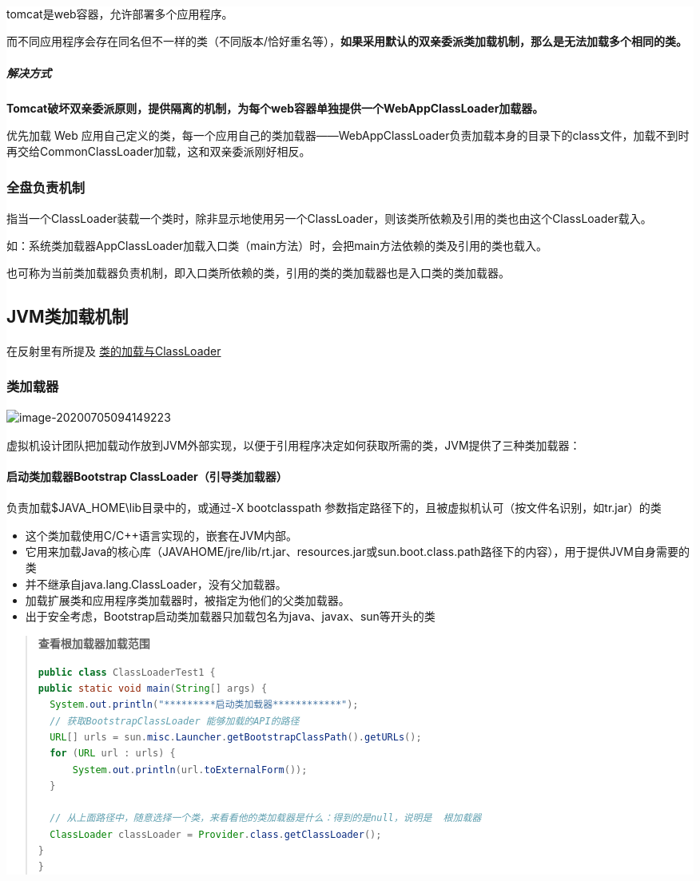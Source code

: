 tomcat是web容器，允许部署多个应用程序。

而不同应用程序会存在同名但不一样的类（不同版本/恰好重名等），**如果采用默认的双亲委派类加载机制，那么是无法加载多个相同的类。**

##### 解决方式

**Tomcat破坏双亲委派原则，提供隔离的机制，为每个web容器单独提供一个WebAppClassLoader加载器。**

优先加载 Web 应用自己定义的类，每一个应用自己的类加载器——WebAppClassLoader负责加载本身的目录下的class文件，加载不到时再交给CommonClassLoader加载，这和双亲委派刚好相反。



### 全盘负责机制

指当一个ClassLoader装载一个类时，除非显示地使用另一个ClassLoader，则该类所依赖及引用的类也由这个ClassLoader载入。

如：系统类加载器AppClassLoader加载入口类（main方法）时，会把main方法依赖的类及引用的类也载入。

也可称为当前类加载器负责机制，即入口类所依赖的类，引用的类的类加载器也是入口类的类加载器。



## JVM类加载机制

在反射里有所提及 [类的加载与ClassLoader](###类的加载与ClassLoader)

### 类加载器

![image-20200705094149223](https://strangest.oss-cn-shanghai.aliyuncs.com/markdown/image-20200705094149223.png)

虚拟机设计团队把加载动作放到JVM外部实现，以便于引用程序决定如何获取所需的类，JVM提供了三种类加载器：

#### 启动类加载器Bootstrap ClassLoader（引导类加载器）

负责加载$JAVA_HOME\lib目录中的，或通过-X bootclasspath 参数指定路径下的，且被虚拟机认可（按文件名识别，如tr.jar）的类

- 这个类加载使用C/C++语言实现的，嵌套在JVM内部。
- 它用来加载Java的核心库（JAVAHOME/jre/lib/rt.jar、resources.jar或sun.boot.class.path路径下的内容），用于提供JVM自身需要的类
- 并不继承自java.lang.ClassLoader，没有父加载器。
- 加载扩展类和应用程序类加载器时，被指定为他们的父类加载器。
- 出于安全考虑，Bootstrap启动类加载器只加载包名为java、javax、sun等开头的类

> **查看根加载器加载范围**
>
> ```java
> public class ClassLoaderTest1 {
> public static void main(String[] args) {
>   System.out.println("*********启动类加载器************");
>   // 获取BootstrapClassLoader 能够加载的API的路径
>   URL[] urls = sun.misc.Launcher.getBootstrapClassPath().getURLs();
>   for (URL url : urls) {
>       System.out.println(url.toExternalForm());
>   }
> 
>   // 从上面路径中，随意选择一个类，来看看他的类加载器是什么：得到的是null，说明是  根加载器
>   ClassLoader classLoader = Provider.class.getClassLoader();
> }
> }
> ```
